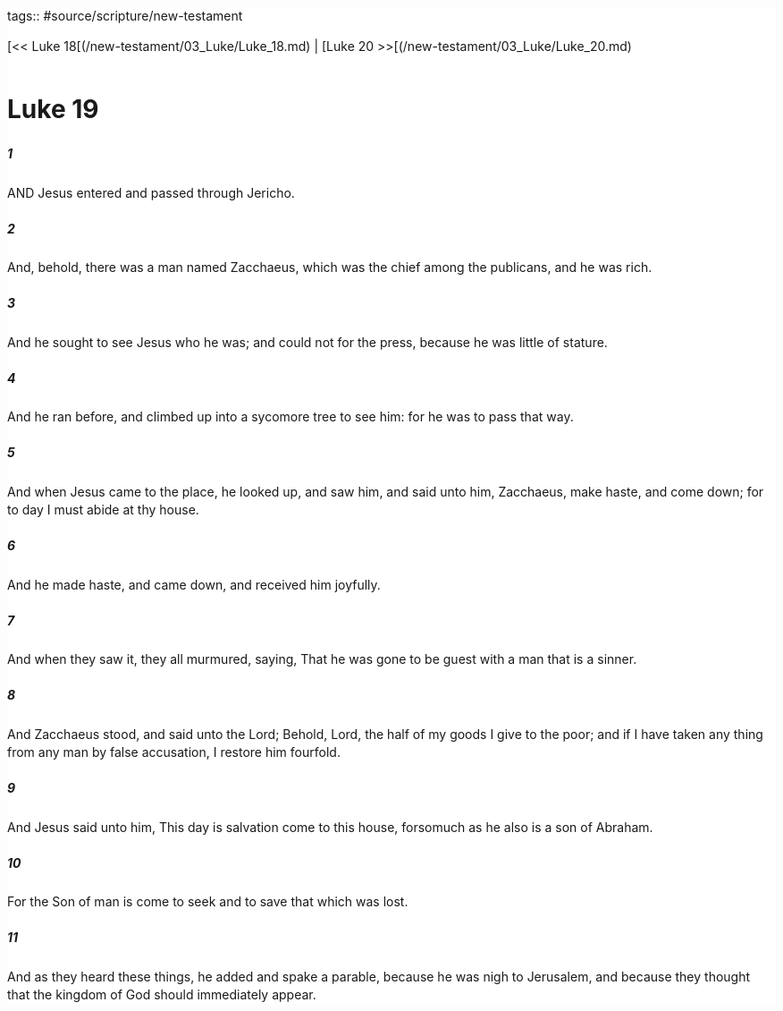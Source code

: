 tags:: #source/scripture/new-testament

[<< Luke 18[(/new-testament/03_Luke/Luke_18.md) | [Luke 20 >>[(/new-testament/03_Luke/Luke_20.md)

# Luke 19

##### 1

AND Jesus entered and passed through Jericho.

##### 2

And, behold, there was a man named Zacchaeus, which was the chief among the publicans, and he was rich.

##### 3

And he sought to see Jesus who he was; and could not for the press, because he was little of stature.

##### 4

And he ran before, and climbed up into a sycomore tree to see him: for he was to pass that way.

##### 5

And when Jesus came to the place, he looked up, and saw him, and said unto him, Zacchaeus, make haste, and come down; for to day I must abide at thy house.

##### 6

And he made haste, and came down, and received him joyfully.

##### 7

And when they saw it, they all murmured, saying, That he was gone to be guest with a man that is a sinner.

##### 8

And Zacchaeus stood, and said unto the Lord; Behold, Lord, the half of my goods I give to the poor; and if I have taken any thing from any man by false accusation, I restore him fourfold.

##### 9

And Jesus said unto him, This day is salvation come to this house, forsomuch as he also is a son of Abraham.

##### 10

For the Son of man is come to seek and to save that which was lost.

##### 11

And as they heard these things, he added and spake a parable, because he was nigh to Jerusalem, and because they thought that the kingdom of God should immediately appear.
